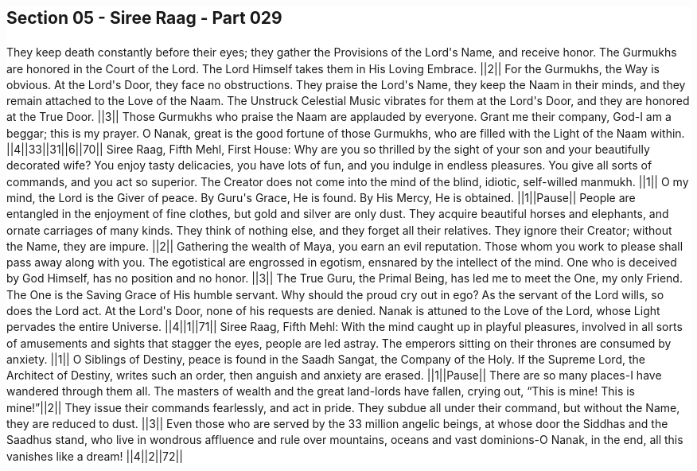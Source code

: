 ## Section 05 - Siree Raag - Part 029

They keep death constantly before their eyes; they gather the Provisions of the Lord's Name, and receive honor.
The Gurmukhs are honored in the Court of the Lord. The Lord Himself takes them in His Loving Embrace. ||2||
For the Gurmukhs, the Way is obvious. At the Lord's Door, they face no obstructions.
They praise the Lord's Name, they keep the Naam in their minds, and they remain attached to the Love of the Naam.
The Unstruck Celestial Music vibrates for them at the Lord's Door, and they are honored at the True Door. ||3||
Those Gurmukhs who praise the Naam are applauded by everyone.
Grant me their company, God-I am a beggar; this is my prayer.
O Nanak, great is the good fortune of those Gurmukhs, who are filled with the Light of the Naam within. ||4||33||31||6||70||
Siree Raag, Fifth Mehl, First House:
Why are you so thrilled by the sight of your son and your beautifully decorated wife?
You enjoy tasty delicacies, you have lots of fun, and you indulge in endless pleasures.
You give all sorts of commands, and you act so superior.
The Creator does not come into the mind of the blind, idiotic, self-willed manmukh. ||1||
O my mind, the Lord is the Giver of peace.
By Guru's Grace, He is found. By His Mercy, He is obtained. ||1||Pause||
People are entangled in the enjoyment of fine clothes, but gold and silver are only dust.
They acquire beautiful horses and elephants, and ornate carriages of many kinds.
They think of nothing else, and they forget all their relatives.
They ignore their Creator; without the Name, they are impure. ||2||
Gathering the wealth of Maya, you earn an evil reputation.
Those whom you work to please shall pass away along with you.
The egotistical are engrossed in egotism, ensnared by the intellect of the mind.
One who is deceived by God Himself, has no position and no honor. ||3||
The True Guru, the Primal Being, has led me to meet the One, my only Friend.
The One is the Saving Grace of His humble servant. Why should the proud cry out in ego?
As the servant of the Lord wills, so does the Lord act. At the Lord's Door, none of his requests are denied.
Nanak is attuned to the Love of the Lord, whose Light pervades the entire Universe. ||4||1||71||
Siree Raag, Fifth Mehl:
With the mind caught up in playful pleasures, involved in all sorts of amusements and sights that stagger the eyes, people are led astray.
The emperors sitting on their thrones are consumed by anxiety. ||1||
O Siblings of Destiny, peace is found in the Saadh Sangat, the Company of the Holy.
If the Supreme Lord, the Architect of Destiny, writes such an order, then anguish and anxiety are erased. ||1||Pause||
There are so many places-I have wandered through them all.
The masters of wealth and the great land-lords have fallen, crying out, “This is mine! This is mine!”||2||
They issue their commands fearlessly, and act in pride.
They subdue all under their command, but without the Name, they are reduced to dust. ||3||
Even those who are served by the 33 million angelic beings, at whose door the Siddhas and the Saadhus stand,
who live in wondrous affluence and rule over mountains, oceans and vast dominions-O Nanak, in the end, all this vanishes like a dream! ||4||2||72||
